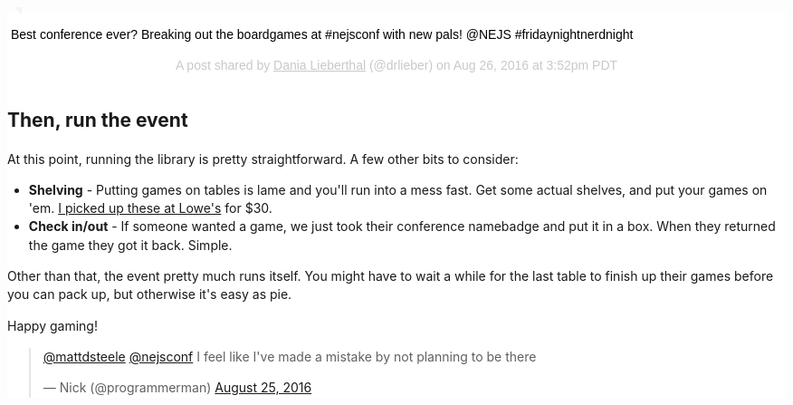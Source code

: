 <div style=" width: 0; height: 0; border-top: 8px solid #F4F4F4; border-left: 8px solid transparent; transform: translateY(-4px) translateX(8px);"></div></div></div></a> <p style=" margin:8px 0 0 0; padding:0 4px;"> <a href="https://www.instagram.com/p/BJluCU2DyII/?utm_source=ig_embed&amp;utm_medium=loading" style=" color:#000; font-family:Arial,sans-serif; font-size:14px; font-style:normal; font-weight:normal; line-height:17px; text-decoration:none; word-wrap:break-word;" target="_blank">Best conference ever? Breaking out the boardgames at #nejsconf with new pals! @NEJS #fridaynightnerdnight</a></p> <p style=" color:#c9c8cd; font-family:Arial,sans-serif; font-size:14px; line-height:17px; margin-bottom:0; margin-top:8px; overflow:hidden; padding:8px 0 7px; text-align:center; text-overflow:ellipsis; white-space:nowrap;">A post shared by <a href="https://www.instagram.com/drlieber/?utm_source=ig_embed&amp;utm_medium=loading" style=" color:#c9c8cd; font-family:Arial,sans-serif; font-size:14px; font-style:normal; font-weight:normal; line-height:17px;" target="_blank"> Dania Lieberthal</a> (@drlieber) on <time style=" font-family:Arial,sans-serif; font-size:14px; line-height:17px;" datetime="2016-08-26T22:52:58+00:00">Aug 26, 2016 at 3:52pm PDT</time></p></div></blockquote> <script async src="//www.instagram.com/embed.js"></script>

## Then, run the event

At this point, running the library is pretty straightforward. A few other bits to consider:

- **Shelving** - Putting games on tables is lame and you'll run into a mess fast.
  Get some actual shelves, and put your games on 'em.
  [I picked up these at Lowe's](http://www.lowes.com/pd/Blue-Hawk-72-in-H-x-36-in-W-x-18-in-D-5-Tier-Plastic-Freestanding-Shelving-Unit/50436504?#!&_=_) for \$30.
- **Check in/out** - If someone wanted a game, we just took their conference namebadge and put it in a box.
  When they returned the game they got it back. Simple.

Other than that, the event pretty much runs itself.
You might have to wait a while for the last table to finish up their games before you can pack up, but otherwise it's easy as pie.

Happy gaming!

<blockquote class="twitter-tweet" data-lang="en"><p lang="en" dir="ltr"><a href="https://twitter.com/mattdsteele">@mattdsteele</a> <a href="https://twitter.com/nejsconf">@nejsconf</a> I feel like I&#39;ve made a mistake by not planning to be there</p>&mdash; Nick (@programmerman) <a href="https://twitter.com/programmerman/status/768867428709330944">August 25, 2016</a></blockquote>

<script async src="//platform.twitter.com/widgets.js" charset="utf-8"></script>
<script async defer src="//platform.instagram.com/en_US/embeds.js"></script>

[nejsconf]: https://nejsconf.com/
[pretzcon]: http://fox42kptm.com/news/local/hundreds-of-dollars-of-board-games-stolen-from-mans-car
[spielbound]: http://spielbound.org/
[playandwin]: http://geekwaytothewest.com/playandwin.html
